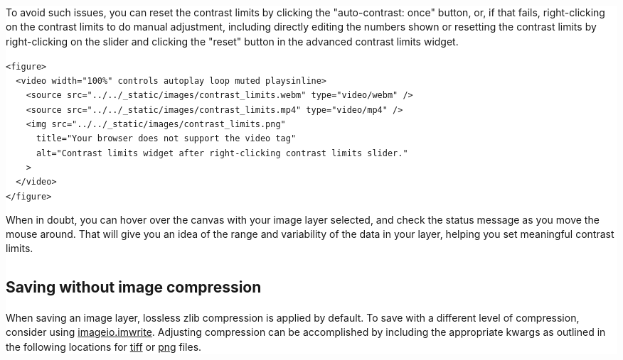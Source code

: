To avoid such issues, you can reset the contrast limits by clicking the
"auto-contrast: once" button, or, if that fails, right-clicking on the contrast
limits to do manual adjustment, including directly editing the numbers shown or
resetting the contrast limits by right-clicking on the slider and clicking the
"reset" button in the advanced contrast limits widget.

```{raw} html
<figure>
  <video width="100%" controls autoplay loop muted playsinline>
    <source src="../../_static/images/contrast_limits.webm" type="video/webm" />
    <source src="../../_static/images/contrast_limits.mp4" type="video/mp4" />
    <img src="../../_static/images/contrast_limits.png"
      title="Your browser does not support the video tag"
      alt="Contrast limits widget after right-clicking contrast limits slider."
    >
  </video>
</figure>
```

When in doubt, you can hover over the canvas with your image layer selected, and
check the status message as you move the mouse around. That will give you an
idea of the range and variability of the data in your layer, helping you set
meaningful contrast limits.

## Saving without image compression

When saving an image layer, lossless zlib compression is applied by default. To
save with a different level of compression, consider using
[imageio.imwrite](https://imageio.readthedocs.io/en/stable/_autosummary/imageio.v3.imwrite.html).
Adjusting compression can be accomplished by including the appropriate kwargs as
outlined in the following locations for
[tiff](https://imageio.readthedocs.io/en/stable/_autosummary/imageio.plugins.tifffile.html#metadata-for-writing) or
[png](https://pillow.readthedocs.io/en/stable/handbook/image-file-formats.html#png) files.
